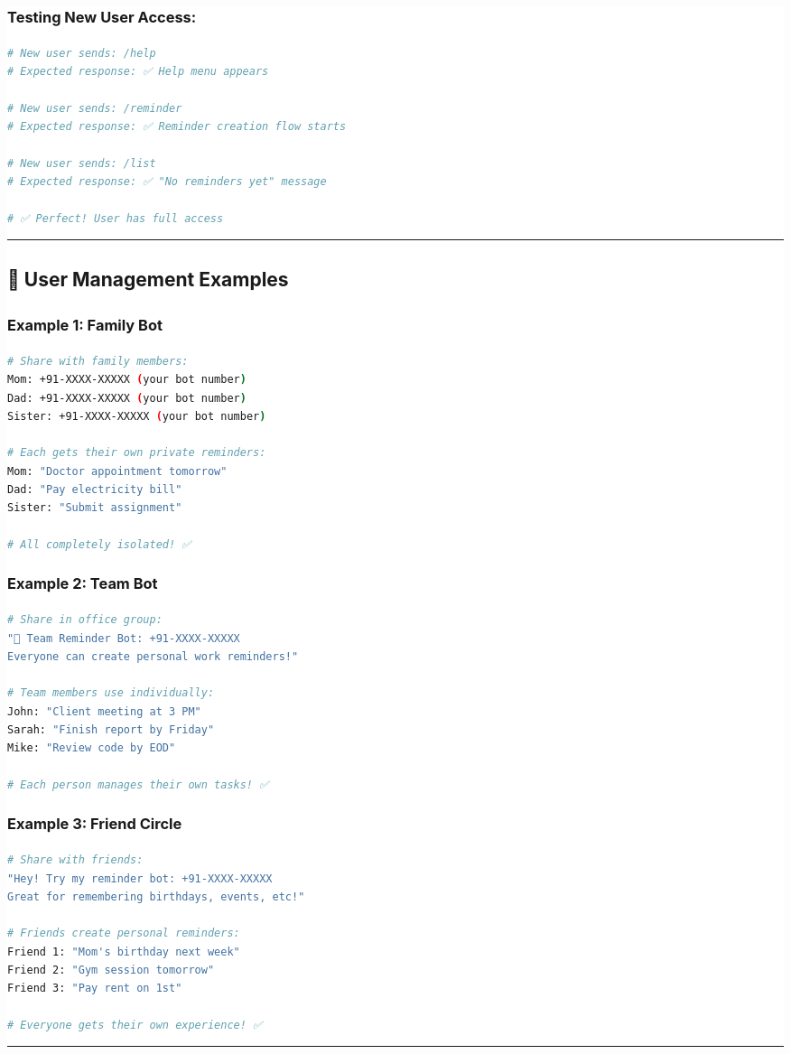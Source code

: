 ### **Testing New User Access:**
```bash
# New user sends: /help
# Expected response: ✅ Help menu appears

# New user sends: /reminder
# Expected response: ✅ Reminder creation flow starts

# New user sends: /list  
# Expected response: ✅ "No reminders yet" message

# ✅ Perfect! User has full access
```

---

## 🎯 **User Management Examples**

### **Example 1: Family Bot**
```bash
# Share with family members:
Mom: +91-XXXX-XXXXX (your bot number)
Dad: +91-XXXX-XXXXX (your bot number)  
Sister: +91-XXXX-XXXXX (your bot number)

# Each gets their own private reminders:
Mom: "Doctor appointment tomorrow"
Dad: "Pay electricity bill"  
Sister: "Submit assignment"

# All completely isolated! ✅
```

### **Example 2: Team Bot**
```bash
# Share in office group:
"🤖 Team Reminder Bot: +91-XXXX-XXXXX
Everyone can create personal work reminders!"

# Team members use individually:
John: "Client meeting at 3 PM"
Sarah: "Finish report by Friday"
Mike: "Review code by EOD"

# Each person manages their own tasks! ✅
```

### **Example 3: Friend Circle**
```bash
# Share with friends:
"Hey! Try my reminder bot: +91-XXXX-XXXXX
Great for remembering birthdays, events, etc!"

# Friends create personal reminders:
Friend 1: "Mom's birthday next week"
Friend 2: "Gym session tomorrow"
Friend 3: "Pay rent on 1st"

# Everyone gets their own experience! ✅
```

---